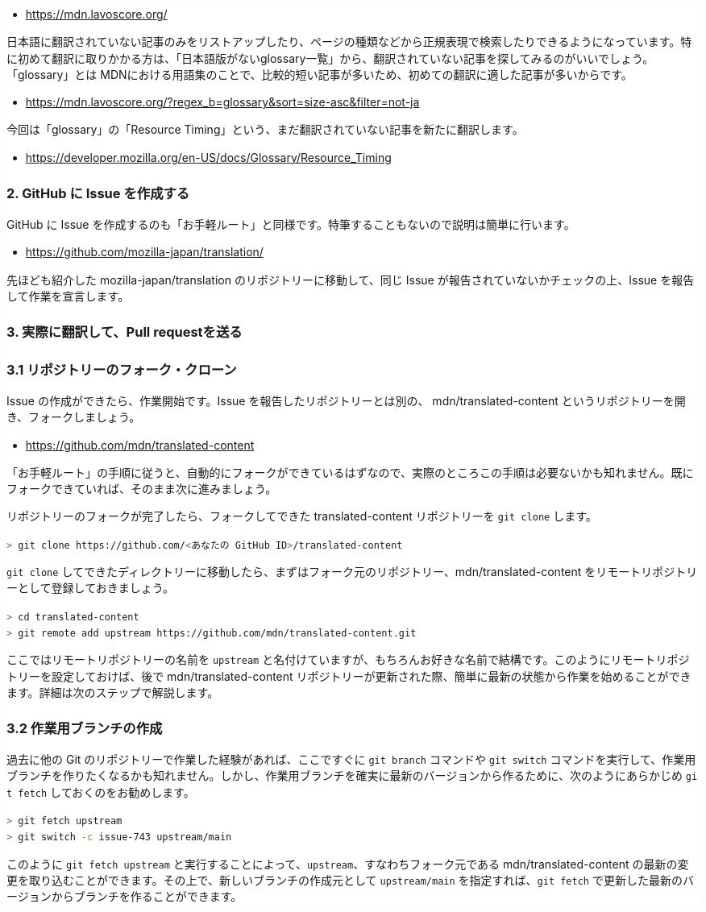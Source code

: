 - <https://mdn.lavoscore.org/>



日本語に翻訳されていない記事のみをリストアップしたり、ページの種類などから正規表現で検索したりできるようになっています。特に初めて翻訳に取りかかる方は、「日本語版がないglossary一覧」から、翻訳されていない記事を探してみるのがいいでしょう。「glossary」とは MDNにおける用語集のことで、比較的短い記事が多いため、初めての翻訳に適した記事が多いからです。

- <https://mdn.lavoscore.org/?regex_b=glossary&sort=size-asc&filter=not-ja>



今回は「glossary」の「Resource Timing」という、まだ翻訳されていない記事を新たに翻訳します。

- <https://developer.mozilla.org/en-US/docs/Glossary/Resource_Timing>

### 2. GitHub に Issue を作成する

GitHub に Issue を作成するのも「お手軽ルート」と同様です。特筆することもないので説明は簡単に行います。

- <https://github.com/mozilla-japan/translation/>

先ほども紹介した mozilla-japan/translation のリポジトリーに移動して、同じ Issue が報告されていないかチェックの上、Issue を報告して作業を宣言します。

### 3. 実際に翻訳して、Pull requestを送る

### 3.1 リポジトリーのフォーク・クローン

Issue の作成ができたら、作業開始です。Issue を報告したリポジトリーとは別の、 mdn/translated-content というリポジトリーを開き、フォークしましょう。

- <https://github.com/mdn/translated-content>

「お手軽ルート」の手順に従うと、自動的にフォークができているはずなので、実際のところこの手順は必要ないかも知れません。既にフォークできていれば、そのまま次に進みましょう。

リポジトリーのフォークが完了したら、フォークしてできた translated-content リポジトリーを `git clone` します。

```bash
> git clone https://github.com/<あなたの GitHub ID>/translated-content
```

`git clone` してできたディレクトリーに移動したら、まずはフォーク元のリポジトリー、mdn/translated-content をリモートリポジトリーとして登録しておきましょう。

```bash
> cd translated-content
> git remote add upstream https://github.com/mdn/translated-content.git
```

ここではリモートリポジトリーの名前を `upstream` と名付けていますが、もちろんお好きな名前で結構です。このようにリモートリポジトリーを設定しておけば、後で mdn/translated-content リポジトリーが更新された際、簡単に最新の状態から作業を始めることができます。詳細は次のステップで解説します。

### 3.2 作業用ブランチの作成

過去に他の Git のリポジトリーで作業した経験があれば、ここですぐに `git branch` コマンドや `git switch` コマンドを実行して、作業用ブランチを作りたくなるかも知れません。しかし、作業用ブランチを確実に最新のバージョンから作るために、次のようにあらかじめ `git fetch` しておくのをお勧めします。

```bash
> git fetch upstream
> git switch -c issue-743 upstream/main
```



このように `git fetch upstream` と実行することによって、`upstream`、すなわちフォーク元である mdn/translated-content の最新の変更を取り込むことができます。その上で、新しいブランチの作成元として `upstream/main` を指定すれば、`git fetch` で更新した最新のバージョンからブランチを作ることができます。
